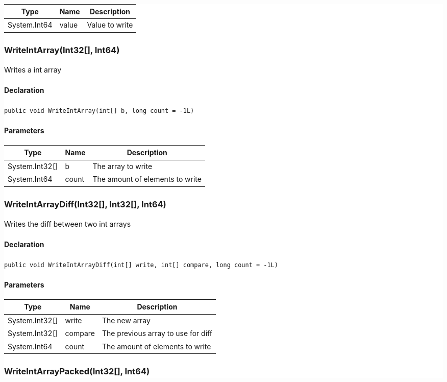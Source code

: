 | Type         | Name  | Description    |
|--------------|-------|----------------|
| System.Int64 | value | Value to write |

### WriteIntArray(Int32\[\], Int64)

<div class="markdown level1 summary">

Writes a int array

</div>

<div class="markdown level1 conceptual">

</div>

#### Declaration

    public void WriteIntArray(int[] b, long count = -1L)

#### Parameters

| Type             | Name  | Description                     |
|------------------|-------|---------------------------------|
| System.Int32\[\] | b     | The array to write              |
| System.Int64     | count | The amount of elements to write |

### WriteIntArrayDiff(Int32\[\], Int32\[\], Int64)

<div class="markdown level1 summary">

Writes the diff between two int arrays

</div>

<div class="markdown level1 conceptual">

</div>

#### Declaration

    public void WriteIntArrayDiff(int[] write, int[] compare, long count = -1L)

#### Parameters

| Type             | Name    | Description                        |
|------------------|---------|------------------------------------|
| System.Int32\[\] | write   | The new array                      |
| System.Int32\[\] | compare | The previous array to use for diff |
| System.Int64     | count   | The amount of elements to write    |

### WriteIntArrayPacked(Int32\[\], Int64)
